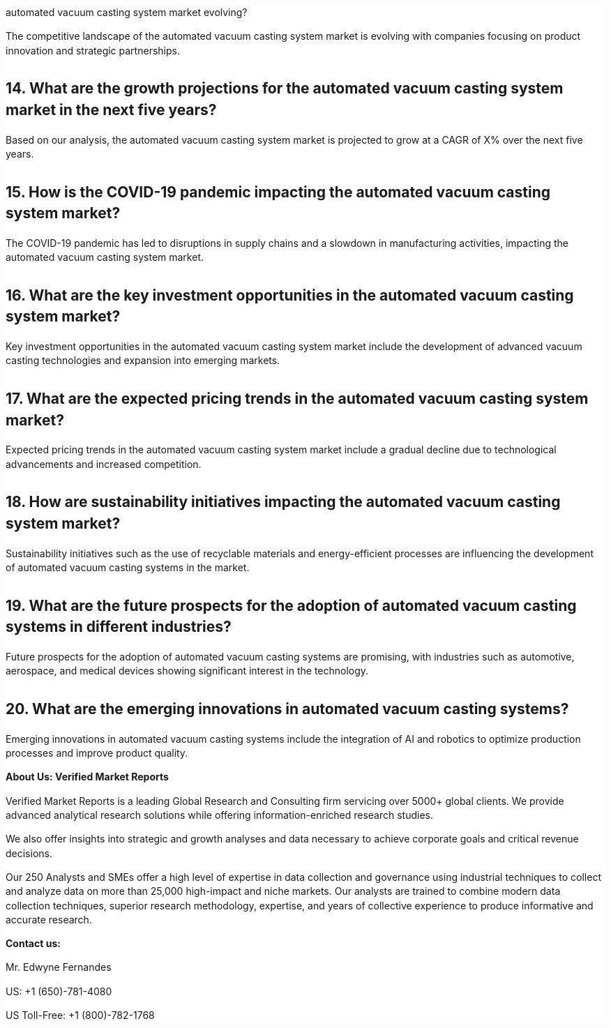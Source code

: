 automated vacuum casting system market evolving?</h2><p>The competitive landscape of the automated vacuum casting system market is evolving with companies focusing on product innovation and strategic partnerships.</p><h2>14. What are the growth projections for the automated vacuum casting system market in the next five years?</h2><p>Based on our analysis, the automated vacuum casting system market is projected to grow at a CAGR of X% over the next five years.</p><h2>15. How is the COVID-19 pandemic impacting the automated vacuum casting system market?</h2><p>The COVID-19 pandemic has led to disruptions in supply chains and a slowdown in manufacturing activities, impacting the automated vacuum casting system market.</p><h2>16. What are the key investment opportunities in the automated vacuum casting system market?</h2><p>Key investment opportunities in the automated vacuum casting system market include the development of advanced vacuum casting technologies and expansion into emerging markets.</p><h2>17. What are the expected pricing trends in the automated vacuum casting system market?</h2><p>Expected pricing trends in the automated vacuum casting system market include a gradual decline due to technological advancements and increased competition.</p><h2>18. How are sustainability initiatives impacting the automated vacuum casting system market?</h2><p>Sustainability initiatives such as the use of recyclable materials and energy-efficient processes are influencing the development of automated vacuum casting systems in the market.</p><h2>19. What are the future prospects for the adoption of automated vacuum casting systems in different industries?</h2><p>Future prospects for the adoption of automated vacuum casting systems are promising, with industries such as automotive, aerospace, and medical devices showing significant interest in the technology.</p><h2>20. What are the emerging innovations in automated vacuum casting systems?</h2><p>Emerging innovations in automated vacuum casting systems include the integration of AI and robotics to optimize production processes and improve product quality.</p></body></html></h3><p id="" class=""><strong>About Us: Verified Market Reports</strong></p><p id="" class="">Verified Market Reports is a leading Global Research and Consulting firm servicing over 5000+ global clients. We provide advanced analytical research solutions while offering information-enriched research studies.</p><p id="" class="">We also offer insights into strategic and growth analyses and data necessary to achieve corporate goals and critical revenue decisions.</p><p id="" class="">Our 250 Analysts and SMEs offer a high level of expertise in data collection and governance using industrial techniques to collect and analyze data on more than 25,000 high-impact and niche markets. Our analysts are trained to combine modern data collection techniques, superior research methodology, expertise, and years of collective experience to produce informative and accurate research.</p><p id="" class=""><strong>Contact us:</strong></p><p id="" class="">Mr. Edwyne Fernandes</p><p id="" class="">US: +1 (650)-781-4080</p><p id="" class="">US Toll-Free: +1 (800)-782-1768</p>

